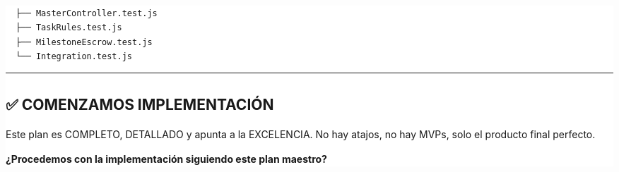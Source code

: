 ```
  ├── MasterController.test.js
  ├── TaskRules.test.js
  ├── MilestoneEscrow.test.js
  └── Integration.test.js
```

---

## ✅ COMENZAMOS IMPLEMENTACIÓN

Este plan es COMPLETO, DETALLADO y apunta a la EXCELENCIA. No hay atajos, no hay MVPs, solo el producto final perfecto.

**¿Procedemos con la implementación siguiendo este plan maestro?**
